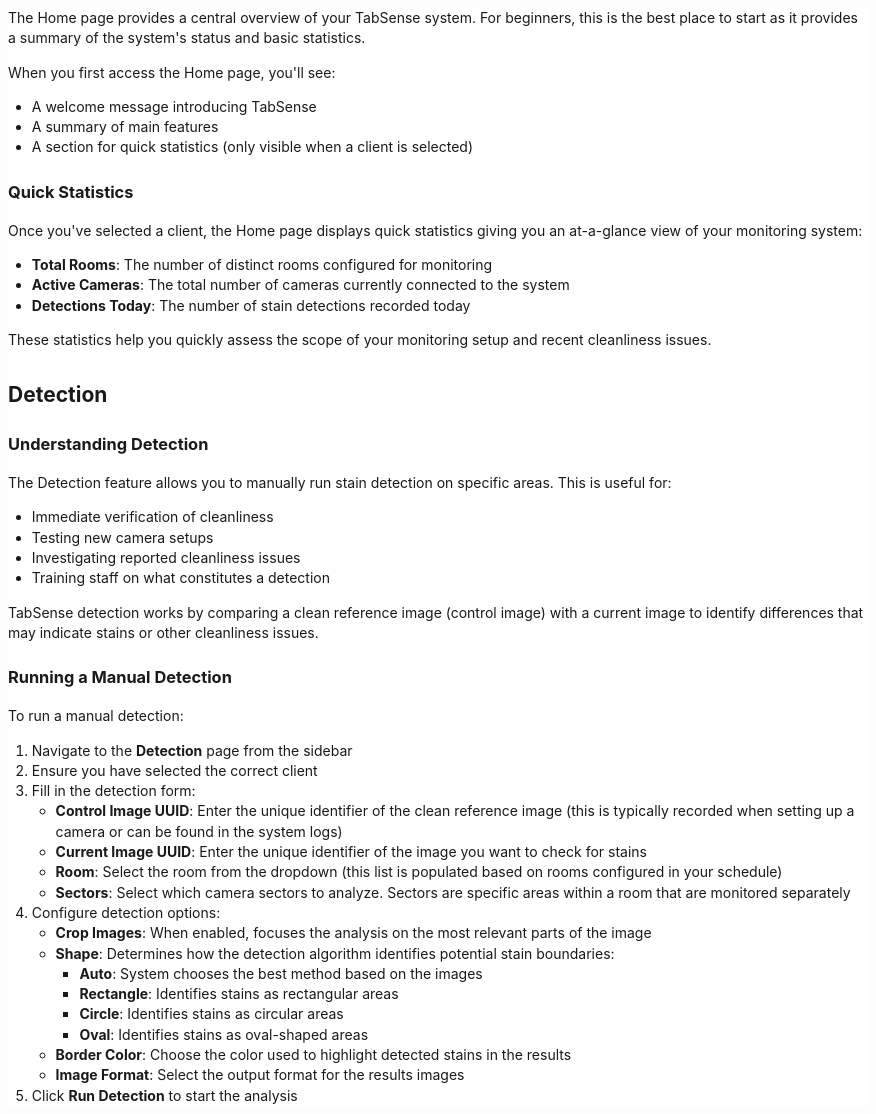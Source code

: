 The Home page provides a central overview of your TabSense system. For beginners, this is the best place to start as it provides a summary of the system's status and basic statistics.

When you first access the Home page, you'll see:

- A welcome message introducing TabSense
- A summary of main features
- A section for quick statistics (only visible when a client is selected)

### Quick Statistics

Once you've selected a client, the Home page displays quick statistics giving you an at-a-glance view of your monitoring system:

- **Total Rooms**: The number of distinct rooms configured for monitoring
- **Active Cameras**: The total number of cameras currently connected to the system
- **Detections Today**: The number of stain detections recorded today

These statistics help you quickly assess the scope of your monitoring setup and recent cleanliness issues.

## Detection

### Understanding Detection

The Detection feature allows you to manually run stain detection on specific areas. This is useful for:

- Immediate verification of cleanliness
- Testing new camera setups
- Investigating reported cleanliness issues
- Training staff on what constitutes a detection

TabSense detection works by comparing a clean reference image (control image) with a current image to identify differences that may indicate stains or other cleanliness issues.

### Running a Manual Detection

To run a manual detection:

1. Navigate to the **Detection** page from the sidebar
2. Ensure you have selected the correct client
3. Fill in the detection form:
   - **Control Image UUID**: Enter the unique identifier of the clean reference image (this is typically recorded when setting up a camera or can be found in the system logs)
   - **Current Image UUID**: Enter the unique identifier of the image you want to check for stains
   - **Room**: Select the room from the dropdown (this list is populated based on rooms configured in your schedule)
   - **Sectors**: Select which camera sectors to analyze. Sectors are specific areas within a room that are monitored separately
4. Configure detection options:
   - **Crop Images**: When enabled, focuses the analysis on the most relevant parts of the image
   - **Shape**: Determines how the detection algorithm identifies potential stain boundaries:
     - **Auto**: System chooses the best method based on the images
     - **Rectangle**: Identifies stains as rectangular areas
     - **Circle**: Identifies stains as circular areas
     - **Oval**: Identifies stains as oval-shaped areas
   - **Border Color**: Choose the color used to highlight detected stains in the results
   - **Image Format**: Select the output format for the results images
5. Click **Run Detection** to start the analysis
